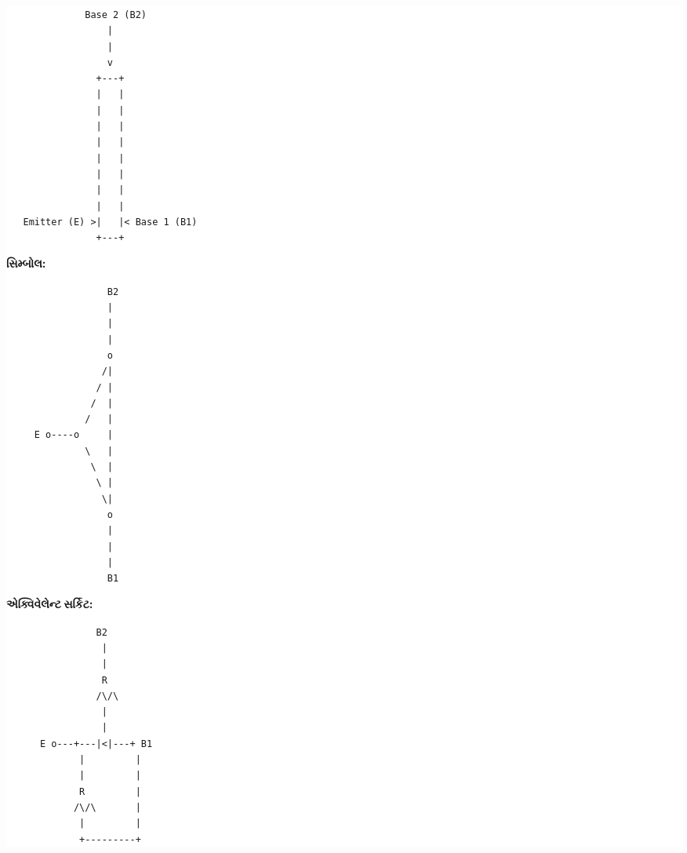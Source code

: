 ```goat
              Base 2 (B2)
                  |
                  |
                  v
                +---+
                |   |
                |   |
                |   |
                |   |
                |   |
                |   |
                |   |
                |   |
   Emitter (E) >|   |< Base 1 (B1)
                +---+
```

**સિમ્બોલ:**

```goat
                  B2
                  |
                  |
                  |
                  o
                 /|
                / |
               /  |
              /   |
     E o----o     |
              \   |
               \  |
                \ |
                 \|
                  o
                  |
                  |
                  |
                  B1
```

**એક્વિવેલેન્ટ સર્કિટ:**

```goat
                B2
                 |
                 |
                 R
                /\/\
                 |
                 |
      E o---+---|<|---+ B1
             |         |
             |         |
             R         |
            /\/\       |
             |         |
             +---------+
```
